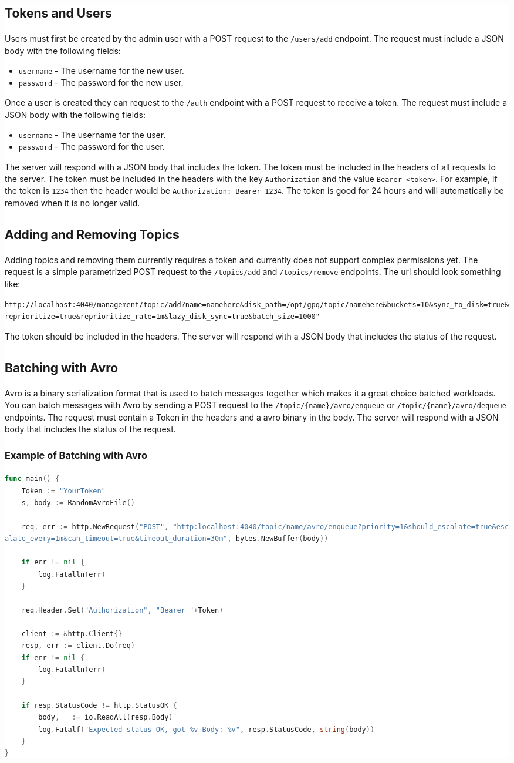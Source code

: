 ## Tokens and Users 
Users must first be created by the admin user with a POST request to the `/users/add` endpoint. The request must include a JSON body with the following fields:
- `username` - The username for the new user.
- `password` - The password for the new user.

Once a user is created they can request to the `/auth` endpoint with a POST request to receive a token. The request must include a JSON body with the following fields:
- `username` - The username for the user.
- `password` - The password for the user.

The server will respond with a JSON body that includes the token. The token must be included in the headers of all requests to the server. The token must be included in the headers with the key `Authorization` and the value `Bearer <token>`. For example, if the token is `1234` then the header would be `Authorization: Bearer 1234`. The token is good for 24 hours and will automatically be removed when it is no longer valid.

## Adding and Removing Topics
Adding topics and removing them currently requires a token and currently does not support complex permissions yet. The request is a simple parametrized POST request to the `/topics/add` and `/topics/remove` endpoints.
The url should look something like:
```
http://localhost:4040/management/topic/add?name=namehere&disk_path=/opt/gpq/topic/namehere&buckets=10&sync_to_disk=true&reprioritize=true&reprioritize_rate=1m&lazy_disk_sync=true&batch_size=1000"
```
     
The token should be included in the headers. The server will respond with a JSON body that includes the status of the request.

## Batching with Avro
Avro is a binary serialization format that is used to batch messages together which makes it a great choice batched workloads. You can batch messages with Avro by sending a POST request to the `/topic/{name}/avro/enqueue` or `/topic/{name}/avro/dequeue` endpoints. The request must contain a Token in the headers and a avro binary in the body. The server will respond with a JSON body that includes the status of the request.

### Example of Batching with Avro
```go
func main() {
    Token := "YourToken"
	s, body := RandomAvroFile()

	req, err := http.NewRequest("POST", "http:localhost:4040/topic/name/avro/enqueue?priority=1&should_escalate=true&escalate_every=1m&can_timeout=true&timeout_duration=30m", bytes.NewBuffer(body))
	
    if err != nil {
		log.Fatalln(err)
	}

	req.Header.Set("Authorization", "Bearer "+Token)

    client := &http.Client{}
	resp, err := client.Do(req)
	if err != nil {
		log.Fatalln(err)
	}

	if resp.StatusCode != http.StatusOK {
		body, _ := io.ReadAll(resp.Body)
		log.Fatalf("Expected status OK, got %v Body: %v", resp.StatusCode, string(body))
	}
}
```